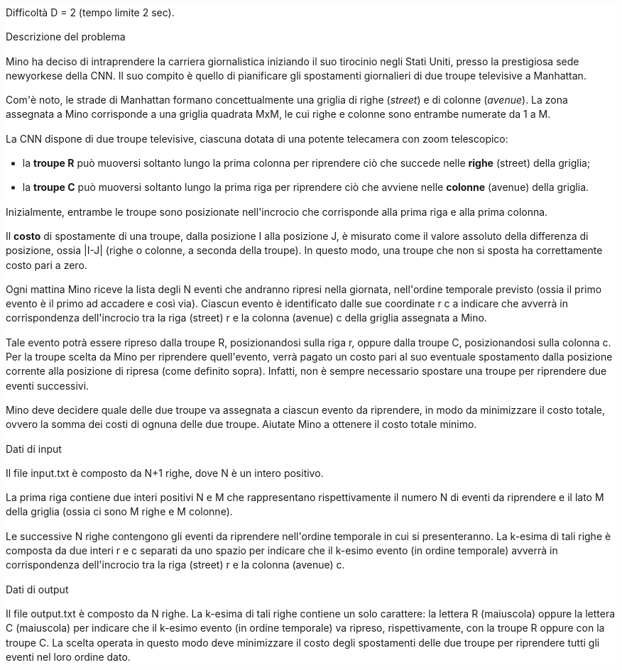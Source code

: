 Difficoltà D = 2 (tempo limite 2 sec).

Descrizione del problema

Mino ha deciso di intraprendere la carriera giornalistica iniziando il suo tirocinio negli Stati Uniti, presso la prestigiosa sede newyorkese della CNN. Il suo compito è quello di pianificare gli spostamenti giornalieri di due troupe televisive a Manhattan.

Com'è noto, le strade di Manhattan formano concettualmente una griglia di righe (_street_) e di colonne (_avenue_). La zona assegnata a Mino corrisponde a una griglia quadrata MxM, le cui righe e colonne sono entrambe numerate da 1 a M.

La CNN dispone di due troupe televisive, ciascuna dotata di una potente telecamera con zoom telescopico:

- la **troupe R** può muoversi soltanto lungo la prima colonna per riprendere ciò che succede nelle **righe** (street) della griglia;

- la **troupe C** può muoversi soltanto lungo la prima riga per riprendere ciò che avviene nelle **colonne** (avenue) della griglia.

Inizialmente, entrambe le troupe sono posizionate nell'incrocio che corrisponde alla prima riga e alla prima colonna.

Il **costo** di spostamente di una troupe, dalla posizione I alla posizione J, è misurato come il valore assoluto della differenza di posizione, ossia |I-J| (righe o colonne, a seconda della troupe). In questo modo, una troupe che non si sposta ha correttamente costo pari a zero.

Ogni mattina Mino riceve la lista degli N eventi che andranno ripresi nella giornata, nell'ordine temporale previsto (ossia il primo evento è il primo ad accadere e così via). Ciascun evento è identificato dalle sue coordinate r c a indicare che avverrà in corrispondenza dell'incrocio tra la riga (street) r e la colonna (avenue) c della griglia assegnata a Mino.

Tale evento potrà essere ripreso dalla troupe R, posizionandosi sulla riga r, oppure dalla troupe C, posizionandosi sulla colonna c. Per la troupe scelta da Mino per riprendere quell'evento, verrà pagato un costo pari al suo eventuale spostamento dalla posizione corrente alla posizione di ripresa (come definito sopra). Infatti, non è sempre necessario spostare una troupe per riprendere due eventi successivi.

Mino deve decidere quale delle due troupe va assegnata a ciascun evento da riprendere, in modo da minimizzare il costo totale, ovvero la somma dei costi di ognuna delle due troupe. Aiutate Mino a ottenere il costo totale minimo.

Dati di input

Il file input.txt è composto da N+1 righe, dove N è un intero positivo.

La prima riga contiene due interi positivi N e M che rappresentano rispettivamente il numero N di eventi da riprendere e il lato M della griglia (ossia ci sono M righe e M colonne).

Le successive N righe contengono gli eventi da riprendere nell'ordine temporale in cui si presenteranno. La k-esima di tali righe è composta da due interi r e c separati da uno spazio per indicare che il k-esimo evento (in ordine temporale) avverrà in corrispondenza dell'incrocio tra la riga (street) r e la colonna (avenue) c.

Dati di output

Il file output.txt è composto da N righe. La k-esima di tali righe contiene un solo carattere: la lettera R (maiuscola) oppure la lettera C (maiuscola) per indicare che il k-esimo evento (in ordine temporale) va ripreso, rispettivamente, con la troupe R oppure con la troupe C. La scelta operata in questo modo deve minimizzare il costo degli spostamenti delle due troupe per riprendere tutti gli eventi nel loro ordine dato.
